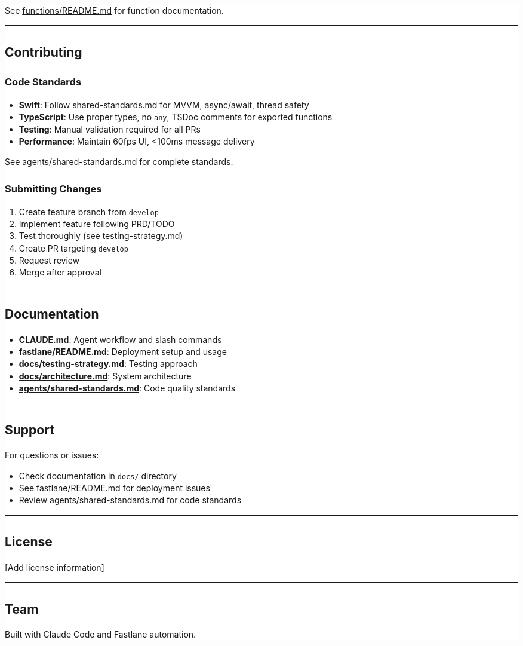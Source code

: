 See [functions/README.md](functions/README.md) for function documentation.

---

## Contributing

### Code Standards

- **Swift**: Follow shared-standards.md for MVVM, async/await, thread safety
- **TypeScript**: Use proper types, no `any`, TSDoc comments for exported functions
- **Testing**: Manual validation required for all PRs
- **Performance**: Maintain 60fps UI, <100ms message delivery

See [agents/shared-standards.md](agents/shared-standards.md) for complete standards.

### Submitting Changes

1. Create feature branch from `develop`
2. Implement feature following PRD/TODO
3. Test thoroughly (see testing-strategy.md)
4. Create PR targeting `develop`
5. Request review
6. Merge after approval

---

## Documentation

- **[CLAUDE.md](CLAUDE.md)**: Agent workflow and slash commands
- **[fastlane/README.md](fastlane/README.md)**: Deployment setup and usage
- **[docs/testing-strategy.md](docs/testing-strategy.md)**: Testing approach
- **[docs/architecture.md](docs/architecture.md)**: System architecture
- **[agents/shared-standards.md](agents/shared-standards.md)**: Code quality standards

---

## Support

For questions or issues:

- Check documentation in `docs/` directory
- See [fastlane/README.md](fastlane/README.md) for deployment issues
- Review [agents/shared-standards.md](agents/shared-standards.md) for code standards

---

## License

[Add license information]

---

## Team

Built with Claude Code and Fastlane automation.
